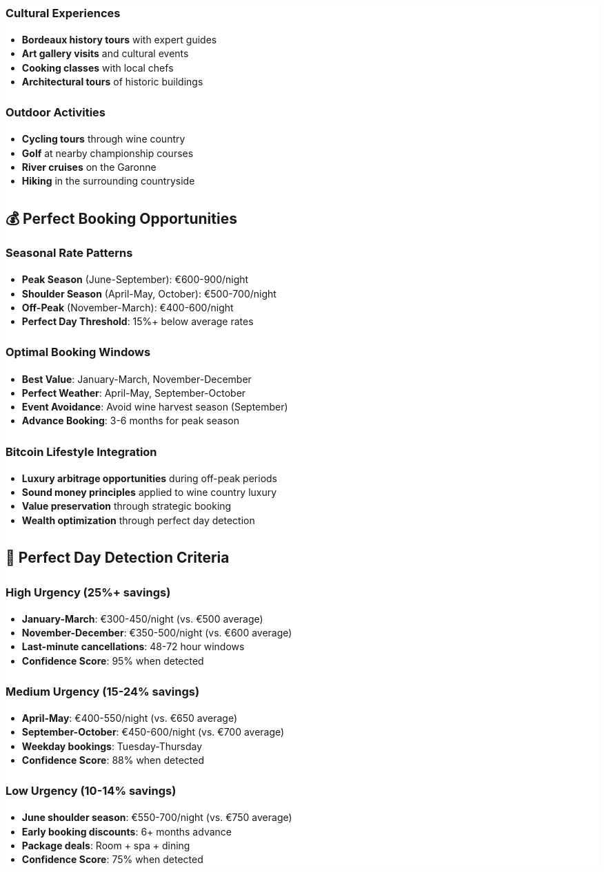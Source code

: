 ### Cultural Experiences
- **Bordeaux history tours** with expert guides
- **Art gallery visits** and cultural events
- **Cooking classes** with local chefs
- **Architectural tours** of historic buildings

### Outdoor Activities
- **Cycling tours** through wine country
- **Golf** at nearby championship courses
- **River cruises** on the Garonne
- **Hiking** in the surrounding countryside

## 💰 Perfect Booking Opportunities

### Seasonal Rate Patterns
- **Peak Season** (June-September): €600-900/night
- **Shoulder Season** (April-May, October): €500-700/night
- **Off-Peak** (November-March): €400-600/night
- **Perfect Day Threshold**: 15%+ below average rates

### Optimal Booking Windows
- **Best Value**: January-March, November-December
- **Perfect Weather**: April-May, September-October
- **Event Avoidance**: Avoid wine harvest season (September)
- **Advance Booking**: 3-6 months for peak season

### Bitcoin Lifestyle Integration
- **Luxury arbitrage opportunities** during off-peak periods
- **Sound money principles** applied to wine country luxury
- **Value preservation** through strategic booking
- **Wealth optimization** through perfect day detection

## 🎯 Perfect Day Detection Criteria

### High Urgency (25%+ savings)
- **January-March**: €300-450/night (vs. €500 average)
- **November-December**: €350-500/night (vs. €600 average)
- **Last-minute cancellations**: 48-72 hour windows
- **Confidence Score**: 95% when detected

### Medium Urgency (15-24% savings)
- **April-May**: €400-550/night (vs. €650 average)
- **September-October**: €450-600/night (vs. €700 average)
- **Weekday bookings**: Tuesday-Thursday
- **Confidence Score**: 88% when detected

### Low Urgency (10-14% savings)
- **June shoulder season**: €550-700/night (vs. €750 average)
- **Early booking discounts**: 6+ months advance
- **Package deals**: Room + spa + dining
- **Confidence Score**: 75% when detected
